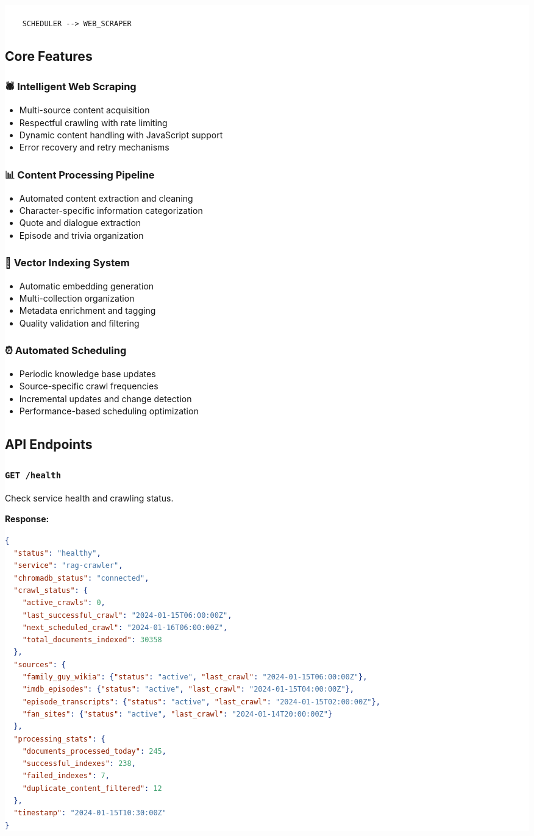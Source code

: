 ```mermaid
    
    SCHEDULER --> WEB_SCRAPER
```

## Core Features

### 🕷️ **Intelligent Web Scraping**
- Multi-source content acquisition
- Respectful crawling with rate limiting
- Dynamic content handling with JavaScript support
- Error recovery and retry mechanisms

### 📊 **Content Processing Pipeline**
- Automated content extraction and cleaning
- Character-specific information categorization
- Quote and dialogue extraction
- Episode and trivia organization

### 🔢 **Vector Indexing System**
- Automatic embedding generation
- Multi-collection organization
- Metadata enrichment and tagging
- Quality validation and filtering

### ⏰ **Automated Scheduling**
- Periodic knowledge base updates
- Source-specific crawl frequencies
- Incremental updates and change detection
- Performance-based scheduling optimization

## API Endpoints

### `GET /health`
Check service health and crawling status.

**Response:**
```json
{
  "status": "healthy",
  "service": "rag-crawler",
  "chromadb_status": "connected",
  "crawl_status": {
    "active_crawls": 0,
    "last_successful_crawl": "2024-01-15T06:00:00Z",
    "next_scheduled_crawl": "2024-01-16T06:00:00Z",
    "total_documents_indexed": 30358
  },
  "sources": {
    "family_guy_wikia": {"status": "active", "last_crawl": "2024-01-15T06:00:00Z"},
    "imdb_episodes": {"status": "active", "last_crawl": "2024-01-15T04:00:00Z"},
    "episode_transcripts": {"status": "active", "last_crawl": "2024-01-15T02:00:00Z"},
    "fan_sites": {"status": "active", "last_crawl": "2024-01-14T20:00:00Z"}
  },
  "processing_stats": {
    "documents_processed_today": 245,
    "successful_indexes": 238,
    "failed_indexes": 7,
    "duplicate_content_filtered": 12
  },
  "timestamp": "2024-01-15T10:30:00Z"
}
```